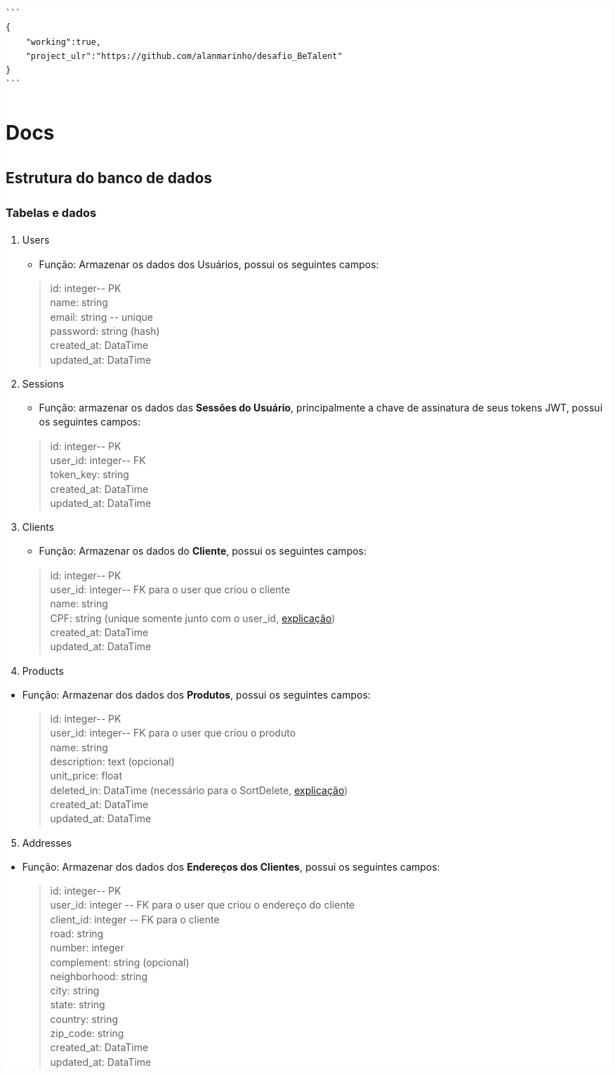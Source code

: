 	```
	{
		"working":true,
		"project_ulr":"https://github.com/alanmarinho/desafio_BeTalent"
	}
	```
# Docs

## Estrutura do banco de dados
### Tabelas e dados
1. Users
	- Função: Armazenar os dados dos Usuários, possui os seguintes campos:
	> id: integer--  PK <br>
	> name: string <br>
	> email: string   -- unique <br>
	> password: string  (hash) <br>
	> created_at: DataTime <br>
	> updated_at: DataTime <br>
2. Sessions
	- Função: armazenar os dados das **Sessões do Usuário**, principalmente a chave de assinatura de seus tokens JWT, possui os seguintes campos:
	> id: integer--  PK <br>
	> user_id: integer-- FK <br>
	> token_key: string <br>
	> created_at: DataTime <br>
	> updated_at: DataTime <br>
	
3. Clients
	- Função: Armazenar os dados do **Cliente**, possui os seguintes campos:
	> id: integer--  PK <br>
	> user_id: integer-- FK para o user que criou o cliente <br>
	> name: string <br>
	> CPF: string (unique somente junto com o user_id, [explicação](#Unicidade_Dupla)) <br>
	> created_at: DataTime <br>
	> updated_at: DataTime <br>

4. Products
- Função: Armazenar dos dados dos **Produtos**, possui os seguintes campos:
	> id: integer--  PK <br>
	> user_id: integer-- FK para o user que criou o produto <br>
	> name: string <br>
	> description: text (opcional)  <br>
	> unit_price: float <br>
	> deleted_in: DataTime (necessário para o SortDelete, [explicação](#softDelete)) <br>
	> created_at: DataTime <br>
	> updated_at: DataTime <br>
5. Addresses
- Função: Armazenar dos dados dos **Endereços dos Clientes**, possui os seguintes campos:
	> id: integer--  PK <br>
	> user_id: integer -- FK para o user que criou o endereço do cliente <br>
	> client_id: integer --  FK para o cliente <br>
	> road: string  <br>
	> number: integer  <br>
	> complement: string (opcional) <br>
	> neighborhood: string <br>
	> city: string  <br>
	> state: string  <br>
	> country: string  <br>
	> zip_code: string  <br>
	> created_at: DataTime <br>
	> updated_at: DataTime <br>